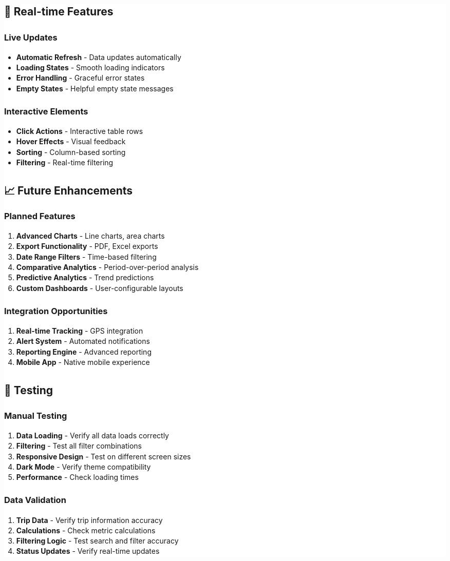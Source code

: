 ## 🔄 **Real-time Features**

### **Live Updates**

- **Automatic Refresh** - Data updates automatically
- **Loading States** - Smooth loading indicators
- **Error Handling** - Graceful error states
- **Empty States** - Helpful empty state messages

### **Interactive Elements**

- **Click Actions** - Interactive table rows
- **Hover Effects** - Visual feedback
- **Sorting** - Column-based sorting
- **Filtering** - Real-time filtering

## 📈 **Future Enhancements**

### **Planned Features**

1. **Advanced Charts** - Line charts, area charts
2. **Export Functionality** - PDF, Excel exports
3. **Date Range Filters** - Time-based filtering
4. **Comparative Analytics** - Period-over-period analysis
5. **Predictive Analytics** - Trend predictions
6. **Custom Dashboards** - User-configurable layouts

### **Integration Opportunities**

1. **Real-time Tracking** - GPS integration
2. **Alert System** - Automated notifications
3. **Reporting Engine** - Advanced reporting
4. **Mobile App** - Native mobile experience

## 🧪 **Testing**

### **Manual Testing**

1. **Data Loading** - Verify all data loads correctly
2. **Filtering** - Test all filter combinations
3. **Responsive Design** - Test on different screen sizes
4. **Dark Mode** - Verify theme compatibility
5. **Performance** - Check loading times

### **Data Validation**

1. **Trip Data** - Verify trip information accuracy
2. **Calculations** - Check metric calculations
3. **Filtering Logic** - Test search and filter accuracy
4. **Status Updates** - Verify real-time updates
